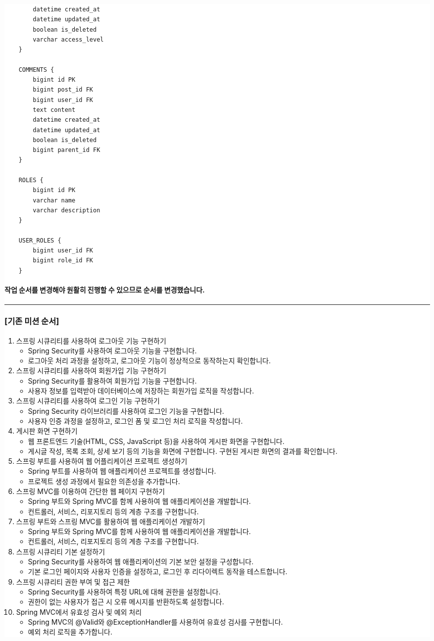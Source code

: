 ```mermaid
        datetime created_at
        datetime updated_at
        boolean is_deleted
        varchar access_level
    }

    COMMENTS {
        bigint id PK
        bigint post_id FK
        bigint user_id FK
        text content
        datetime created_at
        datetime updated_at
        boolean is_deleted
        bigint parent_id FK
    }

    ROLES {
        bigint id PK
        varchar name
        varchar description
    }

    USER_ROLES {
        bigint user_id FK
        bigint role_id FK
    }
```

#### 작업 순서를 변경해야 원활히 진행할 수 있으므로 순서를 변경했습니다.
- - -
### [기존 미션 순서]
1. 스프링 시큐리티를 사용하여 로그아웃 기능 구현하기
   - Spring Security를 사용하여 로그아웃 기능을 구현합니다.
   - 로그아웃 처리 과정을 설정하고, 로그아웃 기능이 정상적으로 동작하는지 확인합니다.
2. 스프링 시큐리티를 사용하여 회원가입 기능 구현하기
   - Spring Security를 활용하여 회원가입 기능을 구현합니다. 
   - 사용자 정보를 입력받아 데이터베이스에 저장하는 회원가입 로직을 작성합니다.
3. 스프링 시큐리티를 사용하여 로그인 기능 구현하기
   - Spring Security 라이브러리를 사용하여 로그인 기능을 구현합니다. 
   - 사용자 인증 과정을 설정하고, 로그인 폼 및 로그인 처리 로직을 작성합니다.
4. 게시판 화면 구현하기
   - 웹 프론트엔드 기술(HTML, CSS, JavaScript 등)을 사용하여 게시판 화면을 구현합니다. 
   - 게시글 작성, 목록 조회, 상세 보기 등의 기능을 화면에 구현합니다. 구현된 게시판 화면의 결과를 확인합니다.
5. 스프링 부트를 사용하여 웹 어플리케이션 프로젝트 생성하기
   - Spring 부트를 사용하여 웹 애플리케이션 프로젝트를 생성합니다. 
   - 프로젝트 생성 과정에서 필요한 의존성을 추가합니다.
6. 스프링 MVC를 이용하여 간단한 웹 페이지 구현하기
   - Spring 부트와 Spring MVC를 함께 사용하여 웹 애플리케이션을 개발합니다. 
   - 컨트롤러, 서비스, 리포지토리 등의 계층 구조를 구현합니다.
7. 스프링 부트와 스프링 MVC를 활용하여 웹 애플리케이션 개발하기
    - Spring 부트와 Spring MVC를 함께 사용하여 웹 애플리케이션을 개발합니다. 
    - 컨트롤러, 서비스, 리포지토리 등의 계층 구조를 구현합니다.
8. 스프링 시큐리티 기본 설정하기
    - Spring Security를 사용하여 웹 애플리케이션의 기본 보안 설정을 구성합니다. 
    - 기본 로그인 페이지와 사용자 인증을 설정하고, 로그인 후 리다이렉트 동작을 테스트합니다.
9. 스프링 시큐리티 권한 부여 및 접근 제한
    - Spring Security를 사용하여 특정 URL에 대해 권한을 설정합니다.
    - 권한이 없는 사용자가 접근 시 오류 메시지를 반환하도록 설정합니다.
10. Spring MVC에서 유효성 검사 및 예외 처리
    - Spring MVC의 @Valid와 @ExceptionHandler를 사용하여 유효성 검사를 구현합니다.
    - 예외 처리 로직을 추가합니다.